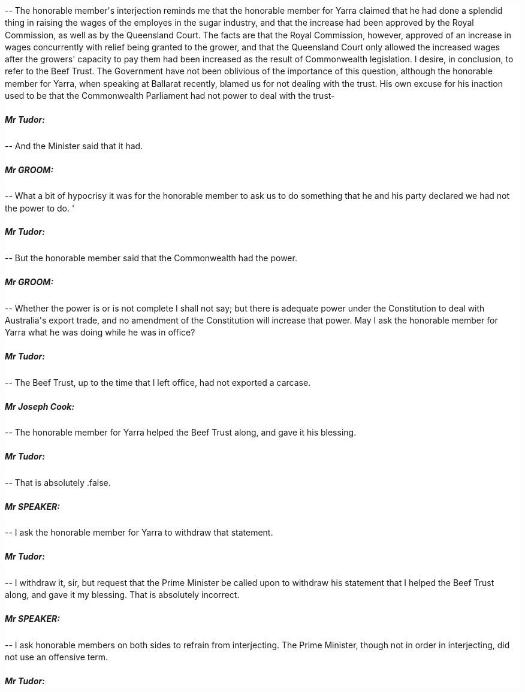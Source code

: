 -- The honorable member's interjection reminds me that the honorable member for Yarra claimed that he had done a splendid thing in raising the wages of the employes in the sugar industry, and that the increase had been approved by the Royal Commission, as well as by the Queensland Court. The facts are that the Royal Commission, however, approved of an increase in wages concurrently with relief being granted to the grower, and that the Queensland Court only allowed the increased wages after the growers' capacity to pay them had been increased as the result of Commonwealth legislation. I desire, in conclusion, to refer to the Beef Trust. The Government have not been oblivious of the importance of this question, although the honorable member for Yarra, when speaking at Ballarat recently, blamed us for not dealing with the trust.  His  own excuse for his inaction used to be that the Commonwealth Parliament had not power to deal with the trust- 

##### Mr Tudor:

-- And the Minister said that it had. 

##### Mr GROOM:

-- What a bit of hypocrisy it was for the honorable member to ask us to do something that he and his party declared we had not the power to do. ' 

##### Mr Tudor:

-- But the honorable member said that the Commonwealth had the power. 

##### Mr GROOM:

-- Whether the power is or is not complete I shall not say; but there is adequate power under the Constitution to deal with Australia's export trade, and no amendment of the Constitution will increase that power. May I ask the honorable member for Yarra what he was doing while he was in office? 

##### Mr Tudor:

-- The Beef Trust, up to the time that I left office, had not exported a carcase. 

##### Mr Joseph Cook:

-- The honorable member for Yarra helped the Beef Trust along, and gave it his blessing. 

##### Mr Tudor:

-- That is absolutely .false. 

##### Mr SPEAKER:

-- I ask the honorable member for Yarra to withdraw that statement. 

##### Mr Tudor:

-- I withdraw it, sir, but request that the Prime Minister be called upon to withdraw his statement that I helped the Beef Trust along, and gave it my blessing. That is absolutely incorrect. 

##### Mr SPEAKER:

-- I ask honorable members on both sides to refrain from interjecting. The Prime Minister, though not in order in interjecting, did not use an offensive term. 

##### Mr Tudor:

